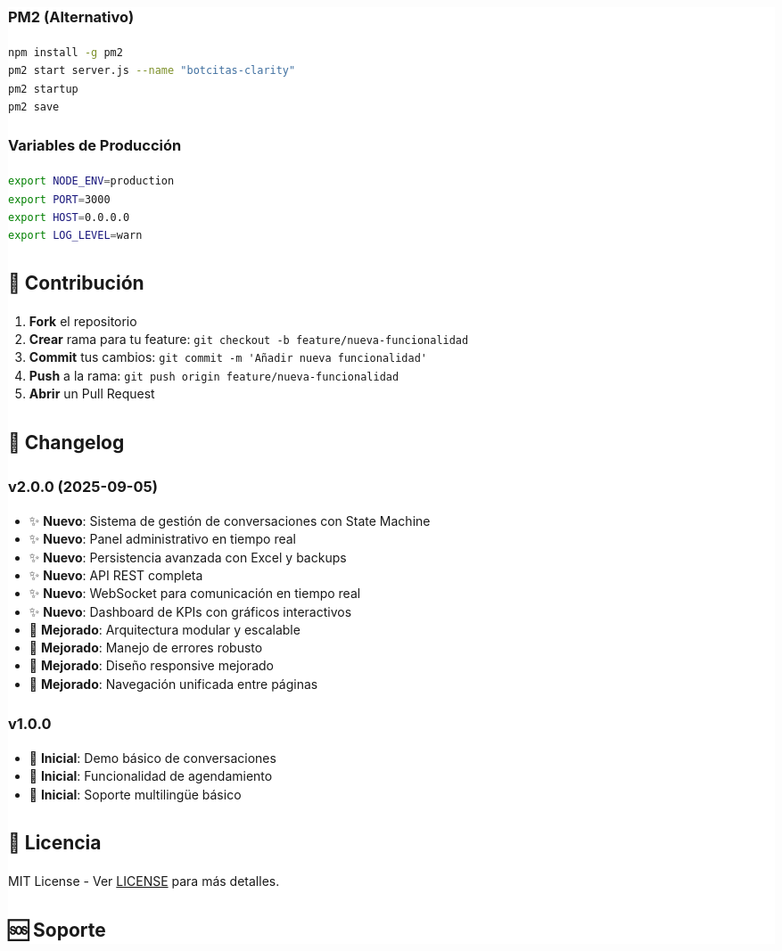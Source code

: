 ### PM2 (Alternativo)
```bash
npm install -g pm2
pm2 start server.js --name "botcitas-clarity"
pm2 startup
pm2 save
```

### Variables de Producción
```bash
export NODE_ENV=production
export PORT=3000
export HOST=0.0.0.0
export LOG_LEVEL=warn
```

## 🤝 Contribución

1. **Fork** el repositorio
2. **Crear** rama para tu feature: `git checkout -b feature/nueva-funcionalidad`
3. **Commit** tus cambios: `git commit -m 'Añadir nueva funcionalidad'`
4. **Push** a la rama: `git push origin feature/nueva-funcionalidad`
5. **Abrir** un Pull Request

## 📝 Changelog

### v2.0.0 (2025-09-05)
- ✨ **Nuevo**: Sistema de gestión de conversaciones con State Machine
- ✨ **Nuevo**: Panel administrativo en tiempo real
- ✨ **Nuevo**: Persistencia avanzada con Excel y backups
- ✨ **Nuevo**: API REST completa
- ✨ **Nuevo**: WebSocket para comunicación en tiempo real
- ✨ **Nuevo**: Dashboard de KPIs con gráficos interactivos
- 🔧 **Mejorado**: Arquitectura modular y escalable
- 🔧 **Mejorado**: Manejo de errores robusto
- 🔧 **Mejorado**: Diseño responsive mejorado
- 🔧 **Mejorado**: Navegación unificada entre páginas

### v1.0.0
- 🚀 **Inicial**: Demo básico de conversaciones
- 🚀 **Inicial**: Funcionalidad de agendamiento
- 🚀 **Inicial**: Soporte multilingüe básico

## 📄 Licencia

MIT License - Ver [LICENSE](LICENSE) para más detalles.

## 🆘 Soporte
